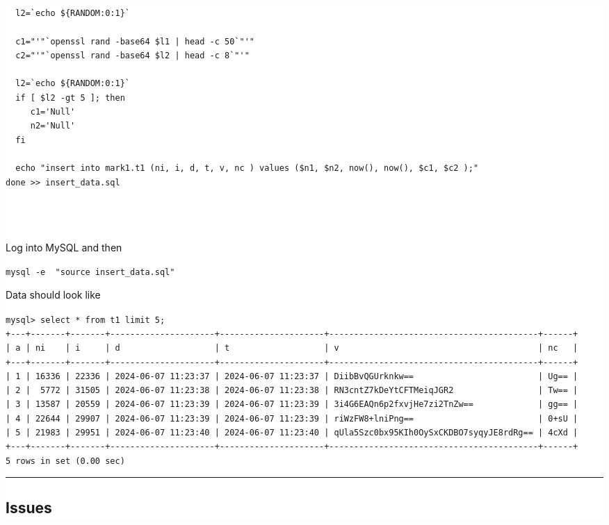 ```
  l2=`echo ${RANDOM:0:1}`

  c1="'"`openssl rand -base64 $l1 | head -c 50`"'"
  c2="'"`openssl rand -base64 $l2 | head -c 8`"'"

  l2=`echo ${RANDOM:0:1}`
  if [ $l2 -gt 5 ]; then
     c1='Null'
     n2='Null'
  fi

  echo "insert into mark1.t1 (ni, i, d, t, v, nc ) values ($n1, $n2, now(), now(), $c1, $c2 );"
done >> insert_data.sql




```

Log into MySQL and then
```
mysql -e  "source insert_data.sql"

```

Data should look like
```
mysql> select * from t1 limit 5;
+---+-------+-------+---------------------+---------------------+------------------------------------------+------+
| a | ni    | i     | d                   | t                   | v                                        | nc   |
+---+-------+-------+---------------------+---------------------+------------------------------------------+------+
| 1 | 16336 | 22336 | 2024-06-07 11:23:37 | 2024-06-07 11:23:37 | DiibBvQGUrknkw==                         | Ug== |
| 2 |  5772 | 31505 | 2024-06-07 11:23:38 | 2024-06-07 11:23:38 | RN3cntZ7kDeYtCFTMeiqJGR2                 | Tw== |
| 3 | 13587 | 20559 | 2024-06-07 11:23:39 | 2024-06-07 11:23:39 | 3i4G6EAQn6p2fxvjHe7zi2TnZw==             | gg== |
| 4 | 22644 | 29907 | 2024-06-07 11:23:39 | 2024-06-07 11:23:39 | riWzFW8+lniPng==                         | 0+sU |
| 5 | 21983 | 29951 | 2024-06-07 11:23:40 | 2024-06-07 11:23:40 | qUla5Szc0bx95KIh0OySxCKDBO7syqyJE8rdRg== | 4cXd |
+---+-------+-------+---------------------+---------------------+------------------------------------------+------+
5 rows in set (0.00 sec)
```


* * *
<a name=i></a>Issues
----------
